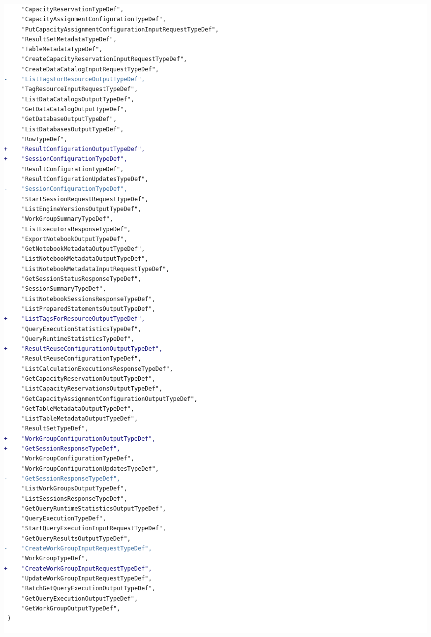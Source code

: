```diff
     "CapacityReservationTypeDef",
     "CapacityAssignmentConfigurationTypeDef",
     "PutCapacityAssignmentConfigurationInputRequestTypeDef",
     "ResultSetMetadataTypeDef",
     "TableMetadataTypeDef",
     "CreateCapacityReservationInputRequestTypeDef",
     "CreateDataCatalogInputRequestTypeDef",
-    "ListTagsForResourceOutputTypeDef",
     "TagResourceInputRequestTypeDef",
     "ListDataCatalogsOutputTypeDef",
     "GetDataCatalogOutputTypeDef",
     "GetDatabaseOutputTypeDef",
     "ListDatabasesOutputTypeDef",
     "RowTypeDef",
+    "ResultConfigurationOutputTypeDef",
+    "SessionConfigurationTypeDef",
     "ResultConfigurationTypeDef",
     "ResultConfigurationUpdatesTypeDef",
-    "SessionConfigurationTypeDef",
     "StartSessionRequestRequestTypeDef",
     "ListEngineVersionsOutputTypeDef",
     "WorkGroupSummaryTypeDef",
     "ListExecutorsResponseTypeDef",
     "ExportNotebookOutputTypeDef",
     "GetNotebookMetadataOutputTypeDef",
     "ListNotebookMetadataOutputTypeDef",
     "ListNotebookMetadataInputRequestTypeDef",
     "GetSessionStatusResponseTypeDef",
     "SessionSummaryTypeDef",
     "ListNotebookSessionsResponseTypeDef",
     "ListPreparedStatementsOutputTypeDef",
+    "ListTagsForResourceOutputTypeDef",
     "QueryExecutionStatisticsTypeDef",
     "QueryRuntimeStatisticsTypeDef",
+    "ResultReuseConfigurationOutputTypeDef",
     "ResultReuseConfigurationTypeDef",
     "ListCalculationExecutionsResponseTypeDef",
     "GetCapacityReservationOutputTypeDef",
     "ListCapacityReservationsOutputTypeDef",
     "GetCapacityAssignmentConfigurationOutputTypeDef",
     "GetTableMetadataOutputTypeDef",
     "ListTableMetadataOutputTypeDef",
     "ResultSetTypeDef",
+    "WorkGroupConfigurationOutputTypeDef",
+    "GetSessionResponseTypeDef",
     "WorkGroupConfigurationTypeDef",
     "WorkGroupConfigurationUpdatesTypeDef",
-    "GetSessionResponseTypeDef",
     "ListWorkGroupsOutputTypeDef",
     "ListSessionsResponseTypeDef",
     "GetQueryRuntimeStatisticsOutputTypeDef",
     "QueryExecutionTypeDef",
     "StartQueryExecutionInputRequestTypeDef",
     "GetQueryResultsOutputTypeDef",
-    "CreateWorkGroupInputRequestTypeDef",
     "WorkGroupTypeDef",
+    "CreateWorkGroupInputRequestTypeDef",
     "UpdateWorkGroupInputRequestTypeDef",
     "BatchGetQueryExecutionOutputTypeDef",
     "GetQueryExecutionOutputTypeDef",
     "GetWorkGroupOutputTypeDef",
 )
 
```